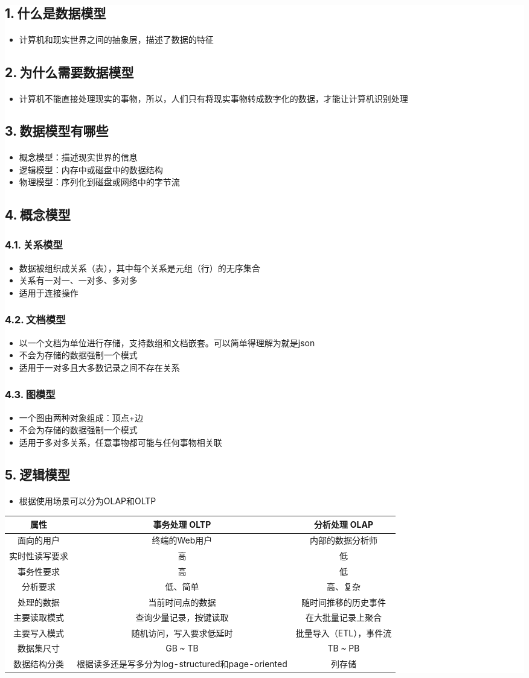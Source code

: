 ## 1. 什么是数据模型
- 计算机和现实世界之间的抽象层，描述了数据的特征
## 2. 为什么需要数据模型
- 计算机不能直接处理现实的事物，所以，人们只有将现实事物转成数字化的数据，才能让计算机识别处理
## 3. 数据模型有哪些
- 概念模型：描述现实世界的信息
- 逻辑模型：内存中或磁盘中的数据结构
- 物理模型：序列化到磁盘或网络中的字节流

## 4. 概念模型

### 4.1. 关系模型
- 数据被组织成关系（表），其中每个关系是元组（行）的无序集合
- 关系有一对一、一对多、多对多
- 适用于连接操作
### 4.2. 文档模型
- 以一个文档为单位进行存储，支持数组和文档嵌套。可以简单得理解为就是json
- 不会为存储的数据强制一个模式
- 适用于一对多且大多数记录之间不存在关系

### 4.3. 图模型
- 一个图由两种对象组成：顶点+边
- 不会为存储的数据强制一个模式
- 适用于多对多关系，任意事物都可能与任何事物相关联
## 5. 逻辑模型

- 根据使用场景可以分为OLAP和OLTP

|     属性      |                  事务处理 OLTP                   |     分析处理 OLAP      |
| :----------: | :---------------------------------------------: | :-------------------: |
|   面向的用户   |                  终端的Web用户                   |    内部的数据分析师     |
| 实时性读写要求 |                       高                        |           低           |
|   事务性要求   |                       高                        |           低           |
|    分析要求    |                     低、简单                     |        高、复杂        |
|   处理的数据   |                 当前时间点的数据                  |  随时间推移的历史事件   |
|  主要读取模式  |              查询少量记录，按键读取               |   在大批量记录上聚合    |
|  主要写入模式  |             随机访问，写入要求低延时              | 批量导入（ETL），事件流 |
|   数据集尺寸   |                     GB ~ TB                     |        TB ~ PB         |
|  数据结构分类  | 根据读多还是写多分为log-structured和page-oriented |         列存储         |
